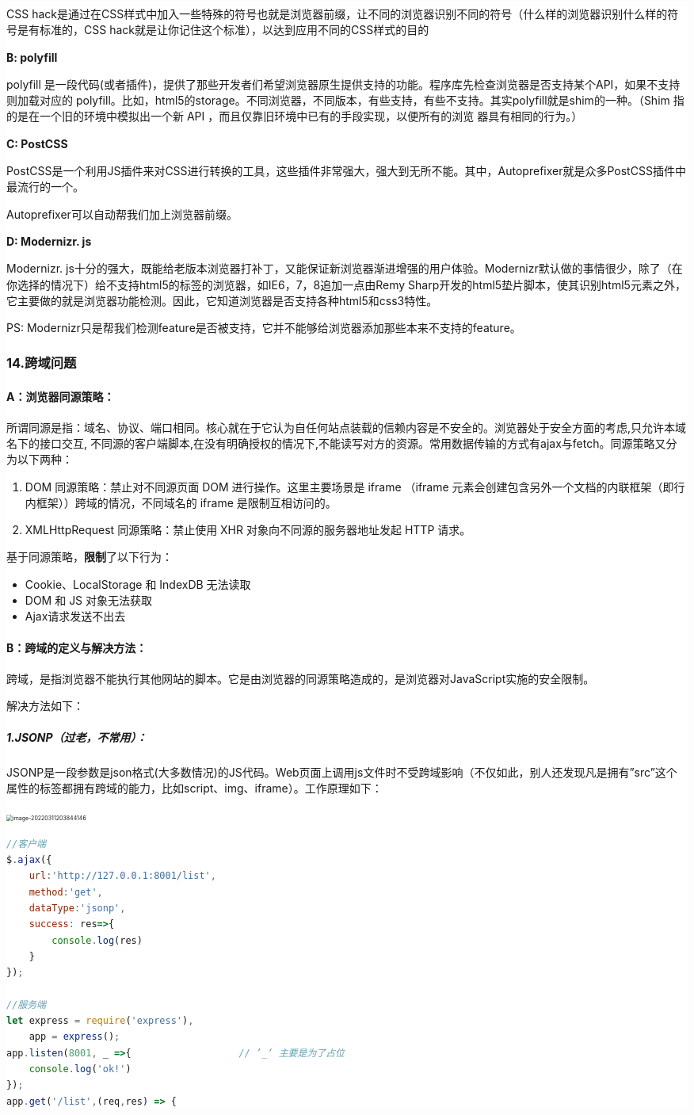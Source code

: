 CSS hack是通过在CSS样式中加入一些特殊的符号也就是浏览器前缀，让不同的浏览器识别不同的符号（什么样的浏览器识别什么样的符号是有标准的，CSS hack就是让你记住这个标准），以达到应用不同的CSS样式的目的

**B: polyfill**

polyfill 是一段代码(或者插件)，提供了那些开发者们希望浏览器原生提供支持的功能。程序库先检查浏览器是否支持某个API，如果不支持则加载对应的 polyfill。比如，html5的storage。不同浏览器，不同版本，有些支持，有些不支持。其实polyfill就是shim的一种。（Shim 指的是在一个旧的环境中模拟出一个新 API ，而且仅靠旧环境中已有的手段实现，以便所有的浏览 器具有相同的行为。）

**C: PostCSS**

PostCSS是一个利用JS插件来对CSS进行转换的工具，这些插件非常强大，强大到无所不能。其中，Autoprefixer就是众多PostCSS插件中最流行的一个。

Autoprefixer可以自动帮我们加上浏览器前缀。

**D: Modernizr. js**

Modernizr. js十分的强大，既能给老版本浏览器打补丁，又能保证新浏览器渐进增强的用户体验。Modernizr默认做的事情很少，除了（在你选择的情况下）给不支持html5的标签的浏览器，如IE6，7，8追加一点由Remy Sharp开发的html5垫片脚本，使其识别html5元素之外，它主要做的就是浏览器功能检测。因此，它知道浏览器是否支持各种html5和css3特性。

PS: Modernizr只是帮我们检测feature是否被支持，它并不能够给浏览器添加那些本来不支持的feature。

### 14.跨域问题

#### A：浏览器同源策略：

所谓同源是指：域名、协议、端口相同。核心就在于它认为自任何站点装载的信赖内容是不安全的。浏览器处于安全方面的考虑,只允许本域名下的接口交互, 不同源的客户端脚本,在没有明确授权的情况下,不能读写对方的资源。常用数据传输的方式有ajax与fetch。同源策略又分为以下两种：

1. DOM 同源策略：禁止对不同源页面 DOM 进行操作。这里主要场景是 iframe （iframe 元素会创建包含另外一个文档的内联框架（即行内框架））跨域的情况，不同域名的 iframe 是限制互相访问的。

2. XMLHttpRequest 同源策略：禁止使用 XHR 对象向不同源的服务器地址发起 HTTP 请求。

基于同源策略，**限制**了以下行为：

- Cookie、LocalStorage 和 IndexDB 无法读取
- DOM 和 JS 对象无法获取
- Ajax请求发送不出去

#### B：跨域的定义与解决方法：

跨域，是指浏览器不能执行其他网站的脚本。它是由浏览器的同源策略造成的，是浏览器对JavaScript实施的安全限制。

解决方法如下：

##### 1.JSONP（过老，不常用）：

JSONP是一段参数是json格式(大多数情况)的JS代码。Web页面上调用js文件时不受跨域影响（不仅如此，别人还发现凡是拥有”src”这个属性的标签都拥有跨域的能力，比如script、img、iframe）。工作原理如下：

<img src="C:\Users\SFONE\AppData\Roaming\Typora\typora-user-images\image-20220311203844146.png" alt="image-20220311203844146" style="zoom:50%;" />

```js
//客户端
$.ajax({
	url:'http://127.0.0.1:8001/list',
	method:'get',
	dataType:'jsonp',
	success: res=>{
		console.log(res)
	}
});

//服务端
let express = require('express'),
    app = express();
app.listen(8001, _ =>{                   // ’_‘ 主要是为了占位
    console.log('ok!')
});
app.get('/list',(req,res) => {
```